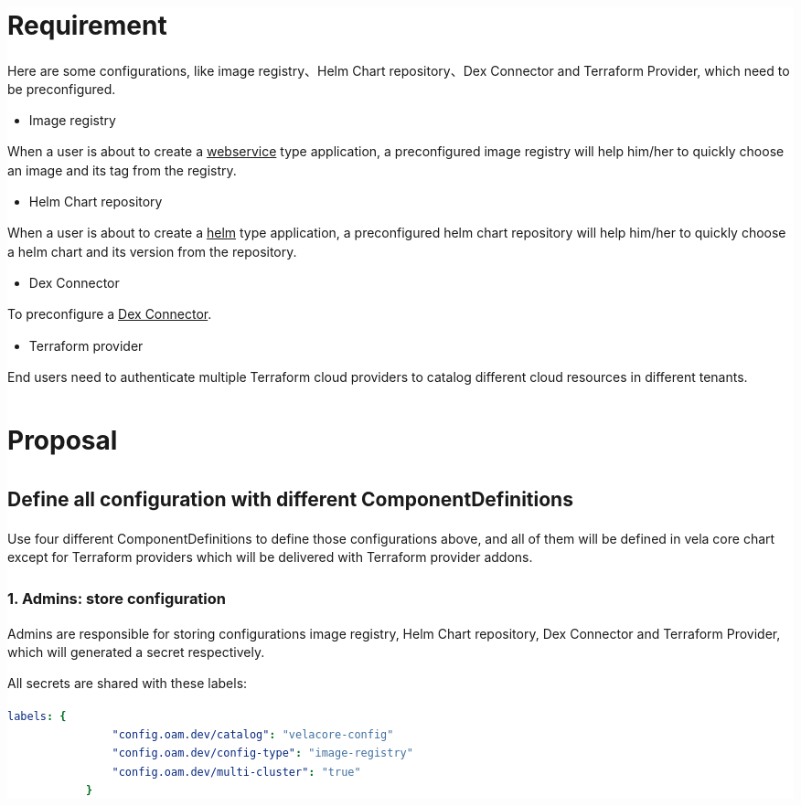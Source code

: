 # Requirement

Here are some configurations, like image registry、Helm Chart repository、Dex Connector and Terraform Provider, which
need to be preconfigured.

- Image registry

When a user is about to create a [webservice](https://kubevela.net/docs/next/end-user/components/cue/webservice) type application,
a preconfigured image registry will help him/her to quickly choose an image and its tag from the registry.

- Helm Chart repository

When a user is about to create a [helm](https://kubevela.net/docs/next/end-user/components/helm) type application,
a preconfigured helm chart repository will help him/her to quickly choose a helm chart and its version from the repository.

- Dex Connector

To preconfigure a [Dex Connector](https://dexidp.io/docs/connectors/).

- Terraform provider

End users need to authenticate multiple Terraform cloud providers to catalog different cloud resources in different tenants.

# Proposal

## Define all configuration with different ComponentDefinitions

Use four different ComponentDefinitions to define those configurations above, and all of them will be defined in vela core
chart except for Terraform providers which will be delivered with Terraform provider addons.

### 1. Admins: store configuration

Admins are responsible for storing configurations image registry, Helm Chart repository, Dex Connector and Terraform Provider,
which will generated a secret respectively.

All secrets are shared with these labels:

```yaml
labels: {
				"config.oam.dev/catalog": "velacore-config"
				"config.oam.dev/config-type": "image-registry"
                "config.oam.dev/multi-cluster": "true"
			}
```
